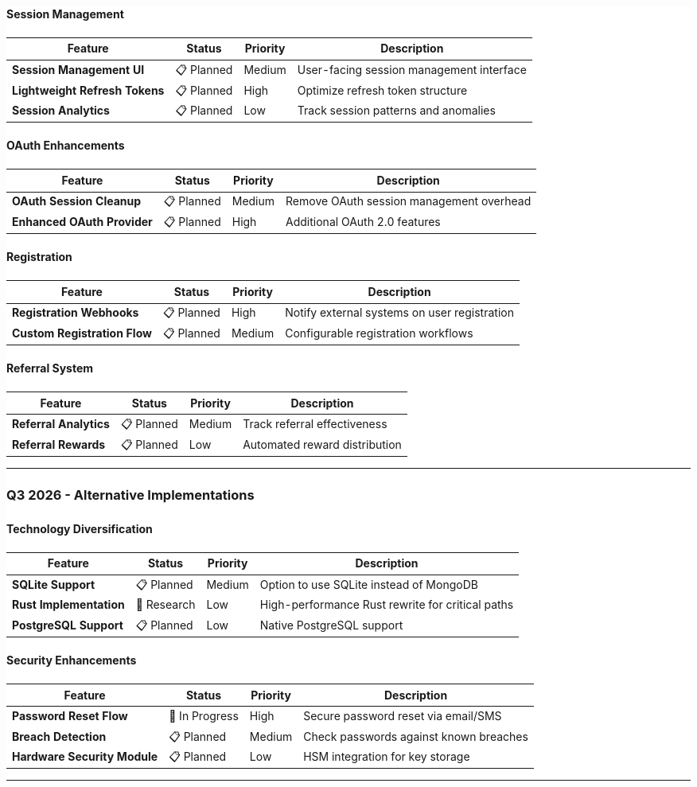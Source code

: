 #### Session Management

| Feature | Status | Priority | Description |
|---------|--------|----------|-------------|
| **Session Management UI** | 📋 Planned | Medium | User-facing session management interface |
| **Lightweight Refresh Tokens** | 📋 Planned | High | Optimize refresh token structure |
| **Session Analytics** | 📋 Planned | Low | Track session patterns and anomalies |

#### OAuth Enhancements

| Feature | Status | Priority | Description |
|---------|--------|----------|-------------|
| **OAuth Session Cleanup** | 📋 Planned | Medium | Remove OAuth session management overhead |
| **Enhanced OAuth Provider** | 📋 Planned | High | Additional OAuth 2.0 features |

#### Registration

| Feature | Status | Priority | Description |
|---------|--------|----------|-------------|
| **Registration Webhooks** | 📋 Planned | High | Notify external systems on user registration |
| **Custom Registration Flow** | 📋 Planned | Medium | Configurable registration workflows |

#### Referral System

| Feature | Status | Priority | Description |
|---------|--------|----------|-------------|
| **Referral Analytics** | 📋 Planned | Medium | Track referral effectiveness |
| **Referral Rewards** | 📋 Planned | Low | Automated reward distribution |

---

### Q3 2026 - Alternative Implementations

#### Technology Diversification

| Feature | Status | Priority | Description |
|---------|--------|----------|-------------|
| **SQLite Support** | 📋 Planned | Medium | Option to use SQLite instead of MongoDB |
| **Rust Implementation** | 🔬 Research | Low | High-performance Rust rewrite for critical paths |
| **PostgreSQL Support** | 📋 Planned | Low | Native PostgreSQL support |

#### Security Enhancements

| Feature | Status | Priority | Description |
|---------|--------|----------|-------------|
| **Password Reset Flow** | 🚧 In Progress | High | Secure password reset via email/SMS |
| **Breach Detection** | 📋 Planned | Medium | Check passwords against known breaches |
| **Hardware Security Module** | 📋 Planned | Low | HSM integration for key storage |

---